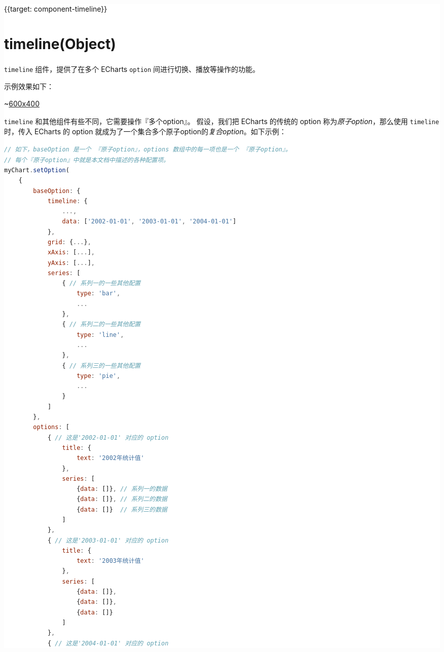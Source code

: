 
{{target: component-timeline}}

# timeline(Object)

`timeline` 组件，提供了在多个 ECharts `option` 间进行切换、播放等操作的功能。

示例效果如下：

~[600x400](${galleryViewPath}doc-example/mix-timeline-all&edit=1&reset=1)

`timeline` 和其他组件有些不同，它需要操作『多个option』。
假设，我们把 ECharts 的传统的 option 称为*原子option*，那么使用 `timeline` 时，传入 ECharts 的 option 就成为了一个集合多个原子option的*复合option*。如下示例：

```javascript
// 如下，baseOption 是一个 『原子option』，options 数组中的每一项也是一个 『原子option』。
// 每个『原子option』中就是本文档中描述的各种配置项。
myChart.setOption(
    {
        baseOption: {
            timeline: {
                ...,
                data: ['2002-01-01', '2003-01-01', '2004-01-01']
            },
            grid: {...},
            xAxis: [...],
            yAxis: [...],
            series: [
                { // 系列一的一些其他配置
                    type: 'bar',
                    ...
                },
                { // 系列二的一些其他配置
                    type: 'line',
                    ...
                },
                { // 系列三的一些其他配置
                    type: 'pie',
                    ...
                }
            ]
        },
        options: [
            { // 这是'2002-01-01' 对应的 option
                title: {
                    text: '2002年统计值'
                },
                series: [
                    {data: []}, // 系列一的数据
                    {data: []}, // 系列二的数据
                    {data: []}  // 系列三的数据
                ]
            },
            { // 这是'2003-01-01' 对应的 option
                title: {
                    text: '2003年统计值'
                },
                series: [
                    {data: []},
                    {data: []},
                    {data: []}
                ]
            },
            { // 这是'2004-01-01' 对应的 option
```